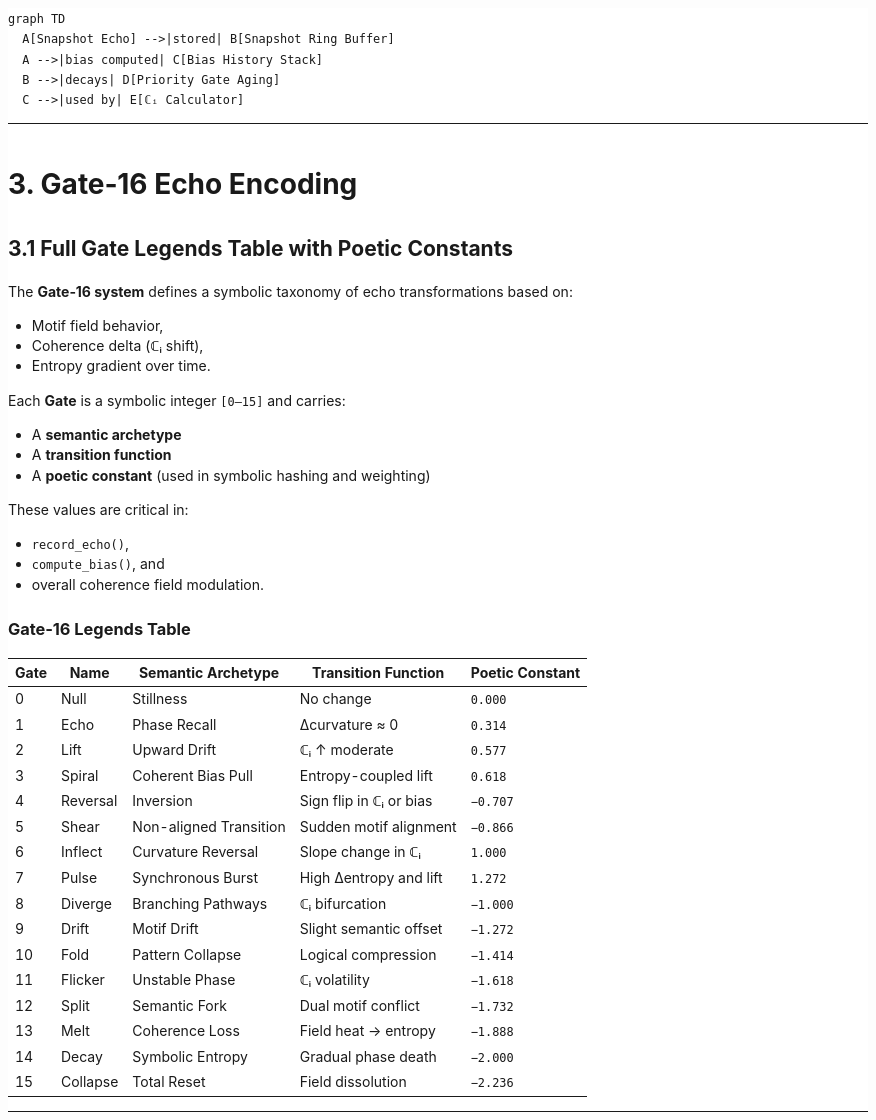 ```mermaid
graph TD
  A[Snapshot Echo] -->|stored| B[Snapshot Ring Buffer]
  A -->|bias computed| C[Bias History Stack]
  B -->|decays| D[Priority Gate Aging]
  C -->|used by| E[ℂᵢ Calculator]
```

---

# 3. Gate‑16 Echo Encoding

## 3.1 Full Gate Legends Table with Poetic Constants

The **Gate‑16 system** defines a symbolic taxonomy of echo transformations based on:

* Motif field behavior,
* Coherence delta (ℂᵢ shift),
* Entropy gradient over time.

Each **Gate** is a symbolic integer `[0–15]` and carries:

* A **semantic archetype**
* A **transition function**
* A **poetic constant** (used in symbolic hashing and weighting)

These values are critical in:

* `record_echo()`,
* `compute_bias()`, and
* overall coherence field modulation.

### Gate‑16 Legends Table

| Gate | Name     | Semantic Archetype     | Transition Function     | Poetic Constant |
| ---- | -------- | ---------------------- | ----------------------- | --------------- |
| 0    | Null     | Stillness              | No change               | `0.000`         |
| 1    | Echo     | Phase Recall           | Δcurvature ≈ 0          | `0.314`         |
| 2    | Lift     | Upward Drift           | ℂᵢ ↑ moderate           | `0.577`         |
| 3    | Spiral   | Coherent Bias Pull     | Entropy-coupled lift    | `0.618`         |
| 4    | Reversal | Inversion              | Sign flip in ℂᵢ or bias | `−0.707`        |
| 5    | Shear    | Non-aligned Transition | Sudden motif alignment  | `−0.866`        |
| 6    | Inflect  | Curvature Reversal     | Slope change in ℂᵢ      | `1.000`         |
| 7    | Pulse    | Synchronous Burst      | High Δentropy and lift  | `1.272`         |
| 8    | Diverge  | Branching Pathways     | ℂᵢ bifurcation          | `−1.000`        |
| 9    | Drift    | Motif Drift            | Slight semantic offset  | `−1.272`        |
| 10   | Fold     | Pattern Collapse       | Logical compression     | `−1.414`        |
| 11   | Flicker  | Unstable Phase         | ℂᵢ volatility           | `−1.618`        |
| 12   | Split    | Semantic Fork          | Dual motif conflict     | `−1.732`        |
| 13   | Melt     | Coherence Loss         | Field heat → entropy    | `−1.888`        |
| 14   | Decay    | Symbolic Entropy       | Gradual phase death     | `−2.000`        |
| 15   | Collapse | Total Reset            | Field dissolution       | `−2.236`        |

---
